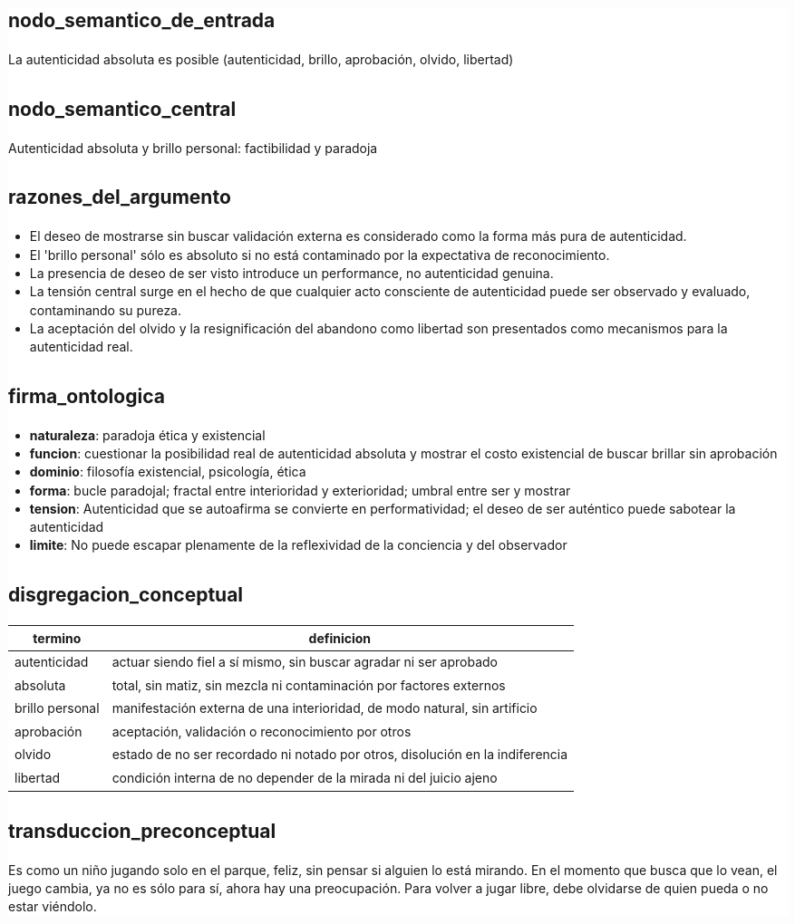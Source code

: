 ## nodo_semantico_de_entrada

La autenticidad absoluta es posible (autenticidad, brillo, aprobación, olvido, libertad)

## nodo_semantico_central

Autenticidad absoluta y brillo personal: factibilidad y paradoja

## razones_del_argumento

- El deseo de mostrarse sin buscar validación externa es considerado como la forma más pura de autenticidad.
- El 'brillo personal' sólo es absoluto si no está contaminado por la expectativa de reconocimiento.
- La presencia de deseo de ser visto introduce un performance, no autenticidad genuina.
- La tensión central surge en el hecho de que cualquier acto consciente de autenticidad puede ser observado y evaluado, contaminando su pureza.
- La aceptación del olvido y la resignificación del abandono como libertad son presentados como mecanismos para la autenticidad real.

## firma_ontologica

- **naturaleza**: paradoja ética y existencial
- **funcion**: cuestionar la posibilidad real de autenticidad absoluta y mostrar el costo existencial de buscar brillar sin aprobación
- **dominio**: filosofía existencial, psicología, ética
- **forma**: bucle paradojal; fractal entre interioridad y exterioridad; umbral entre ser y mostrar
- **tension**: Autenticidad que se autoafirma se convierte en performatividad; el deseo de ser auténtico puede sabotear la autenticidad
- **limite**: No puede escapar plenamente de la reflexividad de la conciencia y del observador

## disgregacion_conceptual

| termino | definicion |
| --- | --- |
| autenticidad | actuar siendo fiel a sí mismo, sin buscar agradar ni ser aprobado |
| absoluta | total, sin matiz, sin mezcla ni contaminación por factores externos |
| brillo personal | manifestación externa de una interioridad, de modo natural, sin artificio |
| aprobación | aceptación, validación o reconocimiento por otros |
| olvido | estado de no ser recordado ni notado por otros, disolución en la indiferencia |
| libertad | condición interna de no depender de la mirada ni del juicio ajeno |

## transduccion_preconceptual

Es como un niño jugando solo en el parque, feliz, sin pensar si alguien lo está mirando. En el momento que busca que lo vean, el juego cambia, ya no es sólo para sí, ahora hay una preocupación. Para volver a jugar libre, debe olvidarse de quien pueda o no estar viéndolo.
